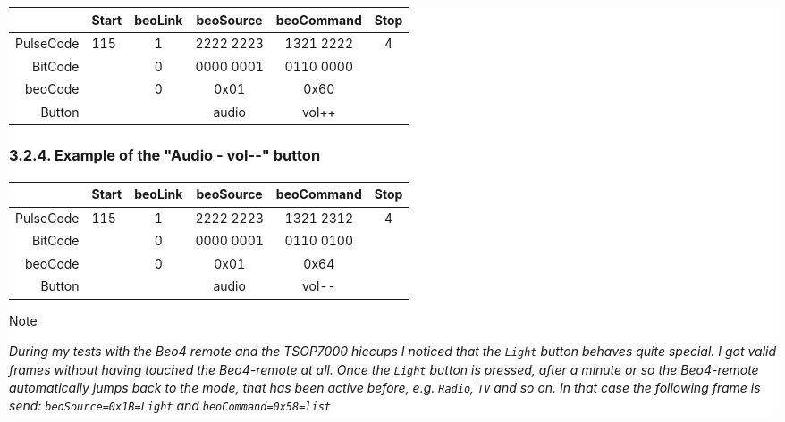   |           | Start|beoLink |beoSource |beoCommand | Stop |
   |----------:| -----|:------:|:--------:|:---------:|:----:|
   | PulseCode | 115  | 1      | 2222 2223| 1321 2222 |   4  |
   | BitCode   |      | 0      | 0000 0001| 0110 0000 |      |
   | beoCode   |      | 0      | 0x01     | 0x60      |      |
   | Button    |      |        | audio    | vol++     |      |

### 3.2.4. Example of the "Audio - vol--" button

   |           | Start|beoLink |beoSource |beoCommand | Stop |
   |----------:| -----|:------:|:--------:|:---------:|:----:|
   | PulseCode | 115  | 1      | 2222 2223| 1321 2312 |   4  |
   | BitCode   |      | 0      | 0000 0001| 0110 0100 |      |
   | beoCode   |      | 0      | 0x01     | 0x64      |      |
   | Button    |      |        | audio    | vol--     |      |



> [!NOTE]
>*During my tests with the Beo4 remote and the TSOP7000 hiccups I noticed that the ``Light`` button behaves quite special. I got valid frames without having touched the Beo4-remote at all. Once the ``Light`` button is pressed, after a minute or so the Beo4-remote automatically jumps back to the mode, that has been active before, e.g. ``Radio``, ``TV`` and so on. In that case the following frame is send: ``beoSource=0x1B=Light`` and ``beoCommand=0x58=list``* 


